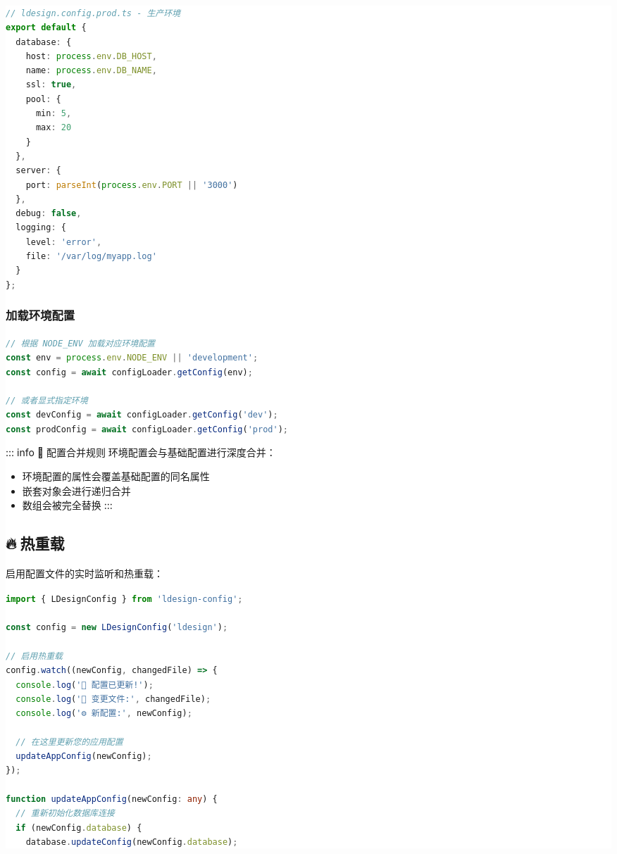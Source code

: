 ```typescript
// ldesign.config.prod.ts - 生产环境
export default {
  database: {
    host: process.env.DB_HOST,
    name: process.env.DB_NAME,
    ssl: true,
    pool: {
      min: 5,
      max: 20
    }
  },
  server: {
    port: parseInt(process.env.PORT || '3000')
  },
  debug: false,
  logging: {
    level: 'error',
    file: '/var/log/myapp.log'
  }
};
```

### 加载环境配置

```typescript
// 根据 NODE_ENV 加载对应环境配置
const env = process.env.NODE_ENV || 'development';
const config = await configLoader.getConfig(env);

// 或者显式指定环境
const devConfig = await configLoader.getConfig('dev');
const prodConfig = await configLoader.getConfig('prod');
```

::: info 📝 配置合并规则
环境配置会与基础配置进行深度合并：
- 环境配置的属性会覆盖基础配置的同名属性
- 嵌套对象会进行递归合并
- 数组会被完全替换
:::

## 🔥 热重载

启用配置文件的实时监听和热重载：

```typescript
import { LDesignConfig } from 'ldesign-config';

const config = new LDesignConfig('ldesign');

// 启用热重载
config.watch((newConfig, changedFile) => {
  console.log('🔄 配置已更新!');
  console.log('📁 变更文件:', changedFile);
  console.log('⚙️ 新配置:', newConfig);
  
  // 在这里更新您的应用配置
  updateAppConfig(newConfig);
});

function updateAppConfig(newConfig: any) {
  // 重新初始化数据库连接
  if (newConfig.database) {
    database.updateConfig(newConfig.database);
```